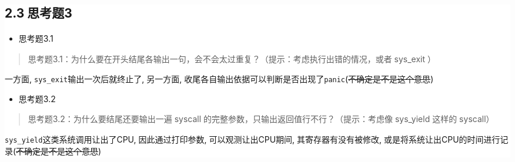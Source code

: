 ## 2.3 思考题3
- 思考题3.1
> 思考题3.1：为什么要在开头结尾各输出一句，会不会太过重复？（提示：考虑执行出错的情况，或者 sys_exit ）

一方面, `sys_exit`输出一次后就终止了, 另一方面, 收尾各自输出依据可以判断是否出现了`panic`(~~不确定是不是这个意思~~)


- 思考题3.2
> 思考题3.2：为什么要结尾还要输出一遍 syscall 的完整参数，只输出返回值行不行？（提示：考虑像 sys_yield 这样的 syscall）

`sys_yield`这类系统调用让出了CPU, 因此通过打印参数, 可以观测让出CPU期间, 其寄存器有没有被修改, 或是将系统让出CPU的时间进行记录(~~不确定是不是这个意思~~)